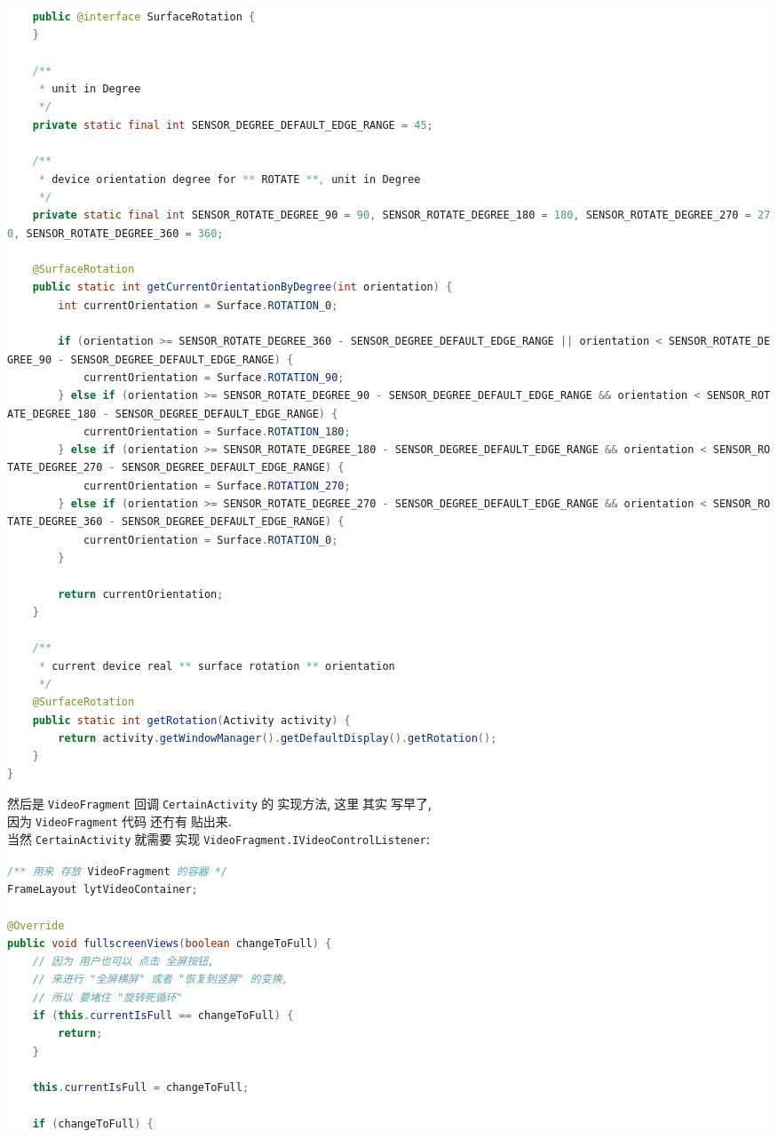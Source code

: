 ``` java
    public @interface SurfaceRotation {
    }

    /**
     * unit in Degree
     */
    private static final int SENSOR_DEGREE_DEFAULT_EDGE_RANGE = 45;

    /**
     * device orientation degree for ** ROTATE **, unit in Degree
     */
    private static final int SENSOR_ROTATE_DEGREE_90 = 90, SENSOR_ROTATE_DEGREE_180 = 180, SENSOR_ROTATE_DEGREE_270 = 270, SENSOR_ROTATE_DEGREE_360 = 360;

    @SurfaceRotation
    public static int getCurrentOrientationByDegree(int orientation) {
        int currentOrientation = Surface.ROTATION_0;

        if (orientation >= SENSOR_ROTATE_DEGREE_360 - SENSOR_DEGREE_DEFAULT_EDGE_RANGE || orientation < SENSOR_ROTATE_DEGREE_90 - SENSOR_DEGREE_DEFAULT_EDGE_RANGE) {
            currentOrientation = Surface.ROTATION_90;
        } else if (orientation >= SENSOR_ROTATE_DEGREE_90 - SENSOR_DEGREE_DEFAULT_EDGE_RANGE && orientation < SENSOR_ROTATE_DEGREE_180 - SENSOR_DEGREE_DEFAULT_EDGE_RANGE) {
            currentOrientation = Surface.ROTATION_180;
        } else if (orientation >= SENSOR_ROTATE_DEGREE_180 - SENSOR_DEGREE_DEFAULT_EDGE_RANGE && orientation < SENSOR_ROTATE_DEGREE_270 - SENSOR_DEGREE_DEFAULT_EDGE_RANGE) {
            currentOrientation = Surface.ROTATION_270;
        } else if (orientation >= SENSOR_ROTATE_DEGREE_270 - SENSOR_DEGREE_DEFAULT_EDGE_RANGE && orientation < SENSOR_ROTATE_DEGREE_360 - SENSOR_DEGREE_DEFAULT_EDGE_RANGE) {
            currentOrientation = Surface.ROTATION_0;
        }

        return currentOrientation;
    }

    /**
     * current device real ** surface rotation ** orientation
     */
    @SurfaceRotation
    public static int getRotation(Activity activity) {
        return activity.getWindowManager().getDefaultDisplay().getRotation();
    }
}
```

然后是 `VideoFragment` 回调 `CertainActivity` 的 实现方法, 这里 其实 写早了,  
因为 `VideoFragment` 代码 还冇有 贴出来.  
当然 `CertainActivity` 就需要 实现 `VideoFragment.IVideoControlListener`:  
``` java
/** 用来 存放 VideoFragment 的容器 */
FrameLayout lytVideoContainer;

@Override
public void fullscreenViews(boolean changeToFull) {
	// 因为 用户也可以 点击 全屏按钮,
	// 来进行 "全屏横屏" 或者 "恢复到竖屏" 的变换,
	// 所以 要堵住 "旋转死循环"
	if (this.currentIsFull == changeToFull) {
		return;
	}

	this.currentIsFull = changeToFull;

	if (changeToFull) {
```